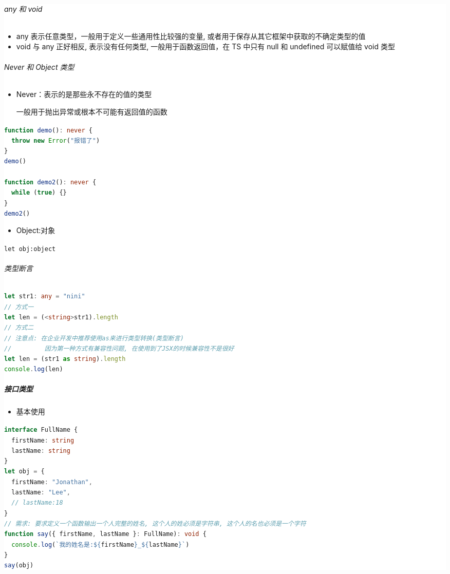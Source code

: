 ###### any 和 void

- any 表示任意类型，一般用于定义一些通用性比较强的变量, 或者用于保存从其它框架中获取的不确定类型的值
- void 与 any 正好相反, 表示没有任何类型, 一般用于函数返回值，在 TS 中只有 null 和 undefined 可以赋值给 void 类型

###### Never 和 Object 类型

- Never：表示的是那些永不存在的值的类型

  一般用于抛出异常或根本不可能有返回值的函数

```ts
function demo(): never {
  throw new Error("报错了")
}
demo()

function demo2(): never {
  while (true) {}
}
demo2()
```

- Object:对象

`let obj:object`

###### 类型断言

```ts
let str1: any = "nini"
// 方式一
let len = (<string>str1).length
// 方式二
// 注意点: 在企业开发中推荐使用as来进行类型转换(类型断言)
//         因为第一种方式有兼容性问题, 在使用到了JSX的时候兼容性不是很好
let len = (str1 as string).length
console.log(len)
```

##### 接口类型

- 基本使用

```ts
interface FullName {
  firstName: string
  lastName: string
}
let obj = {
  firstName: "Jonathan",
  lastName: "Lee",
  // lastName:18
}
// 需求: 要求定义一个函数输出一个人完整的姓名, 这个人的姓必须是字符串, 这个人的名也必须是一个字符
function say({ firstName, lastName }: FullName): void {
  console.log(`我的姓名是:${firstName}_${lastName}`)
}
say(obj)
```
